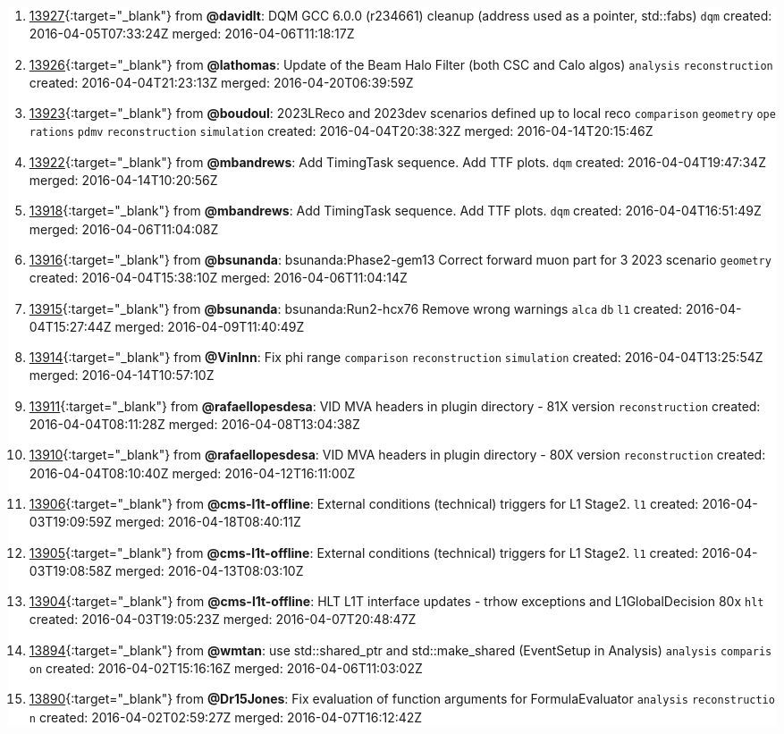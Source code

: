 1. [13927](http://github.com/cms-sw/cmssw/pull/13927){:target="_blank"}  from **@davidlt**: DQM GCC 6.0.0 (r234661) cleanup (address used as a pointer, std::fabs) `dqm`  created: 2016-04-05T07:33:24Z merged: 2016-04-06T11:18:17Z

1. [13926](http://github.com/cms-sw/cmssw/pull/13926){:target="_blank"}  from **@lathomas**: Update of the Beam Halo Filter (both CSC and Calo algos) `analysis`  `reconstruction`  created: 2016-04-04T21:23:13Z merged: 2016-04-20T06:39:59Z

1. [13923](http://github.com/cms-sw/cmssw/pull/13923){:target="_blank"}  from **@boudoul**: 2023LReco and 2023dev scenarios defined up to local reco  `comparison`  `geometry`  `operations`  `pdmv`  `reconstruction`  `simulation`  created: 2016-04-04T20:38:32Z merged: 2016-04-14T20:15:46Z

1. [13922](http://github.com/cms-sw/cmssw/pull/13922){:target="_blank"}  from **@mbandrews**: Add TimingTask sequence. Add TTF plots. `dqm`  created: 2016-04-04T19:47:34Z merged: 2016-04-14T10:20:56Z

1. [13918](http://github.com/cms-sw/cmssw/pull/13918){:target="_blank"}  from **@mbandrews**: Add TimingTask sequence. Add TTF plots. `dqm`  created: 2016-04-04T16:51:49Z merged: 2016-04-06T11:04:08Z

1. [13916](http://github.com/cms-sw/cmssw/pull/13916){:target="_blank"}  from **@bsunanda**: bsunanda:Phase2-gem13 Correct forward muon part for 3 2023 scenario `geometry`  created: 2016-04-04T15:38:10Z merged: 2016-04-06T11:04:14Z

1. [13915](http://github.com/cms-sw/cmssw/pull/13915){:target="_blank"}  from **@bsunanda**: bsunanda:Run2-hcx76 Remove wrong warnings `alca`  `db`  `l1`  created: 2016-04-04T15:27:44Z merged: 2016-04-09T11:40:49Z

1. [13914](http://github.com/cms-sw/cmssw/pull/13914){:target="_blank"}  from **@VinInn**: Fix phi range `comparison`  `reconstruction`  `simulation`  created: 2016-04-04T13:25:54Z merged: 2016-04-14T10:57:10Z

1. [13911](http://github.com/cms-sw/cmssw/pull/13911){:target="_blank"}  from **@rafaellopesdesa**: VID MVA headers in plugin directory - 81X version `reconstruction`  created: 2016-04-04T08:11:28Z merged: 2016-04-08T13:04:38Z

1. [13910](http://github.com/cms-sw/cmssw/pull/13910){:target="_blank"}  from **@rafaellopesdesa**: VID MVA headers in plugin directory - 80X version `reconstruction`  created: 2016-04-04T08:10:40Z merged: 2016-04-12T16:11:00Z

1. [13906](http://github.com/cms-sw/cmssw/pull/13906){:target="_blank"}  from **@cms-l1t-offline**: External conditions (technical) triggers for L1 Stage2.  `l1`  created: 2016-04-03T19:09:59Z merged: 2016-04-18T08:40:11Z

1. [13905](http://github.com/cms-sw/cmssw/pull/13905){:target="_blank"}  from **@cms-l1t-offline**: External conditions (technical) triggers for L1 Stage2.  `l1`  created: 2016-04-03T19:08:58Z merged: 2016-04-13T08:03:10Z

1. [13904](http://github.com/cms-sw/cmssw/pull/13904){:target="_blank"}  from **@cms-l1t-offline**: HLT L1T interface updates - trhow exceptions and L1GlobalDecision  80x `hlt`  created: 2016-04-03T19:05:23Z merged: 2016-04-07T20:48:47Z

1. [13894](http://github.com/cms-sw/cmssw/pull/13894){:target="_blank"}  from **@wmtan**: use std::shared_ptr and std::make_shared (EventSetup in Analysis) `analysis`  `comparison`  created: 2016-04-02T15:16:16Z merged: 2016-04-06T11:03:02Z

1. [13890](http://github.com/cms-sw/cmssw/pull/13890){:target="_blank"}  from **@Dr15Jones**: Fix evaluation of function arguments for FormulaEvaluator `analysis`  `reconstruction`  created: 2016-04-02T02:59:27Z merged: 2016-04-07T16:12:42Z
